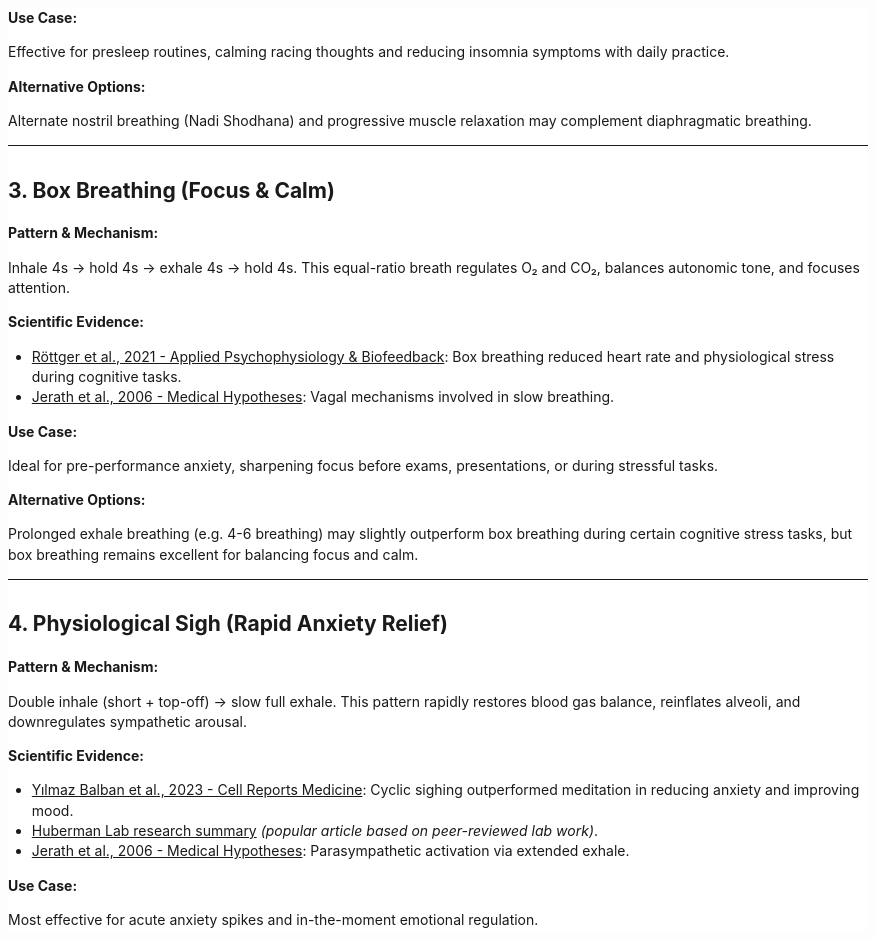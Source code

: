 **Use Case:**

Effective for presleep routines, calming racing thoughts and reducing insomnia symptoms with daily practice.

**Alternative Options:**

Alternate nostril breathing (Nadi Shodhana) and progressive muscle relaxation may complement diaphragmatic breathing.

---

## 3. Box Breathing (Focus & Calm)

**Pattern & Mechanism:**

Inhale 4s → hold 4s → exhale 4s → hold 4s. This equal-ratio breath regulates O₂ and CO₂, balances autonomic tone, and focuses attention.

**Scientific Evidence:**

- [Röttger et al., 2021 - Applied Psychophysiology & Biofeedback](https://doi.org/10.1007/s10484-020-09485-w): Box breathing reduced heart rate and physiological stress during cognitive tasks.
- [Jerath et al., 2006 - Medical Hypotheses](https://doi.org/10.1016/j.mehy.2006.02.042): Vagal mechanisms involved in slow breathing.

**Use Case:**

Ideal for pre-performance anxiety, sharpening focus before exams, presentations, or during stressful tasks.

**Alternative Options:**

Prolonged exhale breathing (e.g. 4-6 breathing) may slightly outperform box breathing during certain cognitive stress tasks, but box breathing remains excellent for balancing focus and calm.

---

## 4. Physiological Sigh (Rapid Anxiety Relief)

**Pattern & Mechanism:**

Double inhale (short + top-off) → slow full exhale. This pattern rapidly restores blood gas balance, reinflates alveoli, and downregulates sympathetic arousal.

**Scientific Evidence:**

- [Yılmaz Balban et al., 2023 - Cell Reports Medicine](https://doi.org/10.1016/j.xcrm.2022.100897): Cyclic sighing outperformed meditation in reducing anxiety and improving mood.
- [Huberman Lab research summary](https://stanmed.stanford.edu/how-stress-affects-your-brain-and-how-to-reverse-it/) _(popular article based on peer-reviewed lab work)_.
- [Jerath et al., 2006 - Medical Hypotheses](https://doi.org/10.1016/j.mehy.2006.02.042): Parasympathetic activation via extended exhale.

**Use Case:**

Most effective for acute anxiety spikes and in-the-moment emotional regulation.
